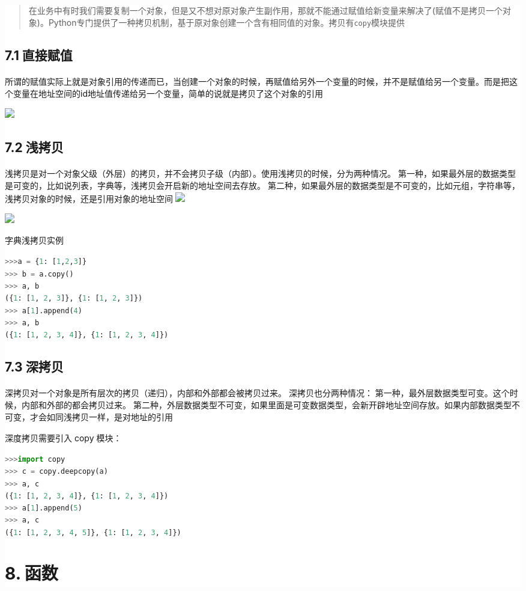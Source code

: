 > 在业务中有时我们需要复制一个对象，但是又不想对原对象产生副作用，那就不能通过赋值给新变量来解决了(赋值不是拷贝一个对象)。Python专门提供了一种拷贝机制，基于原对象创建一个含有相同值的对象。拷贝有`copy`模块提供

## 7.1 直接赋值

所谓的赋值实际上就是对象引用的传递而已，当创建一个对象的时候，再赋值给另外一个变量的时候，并不是赋值给另一个变量。而是把这个变量在地址空间的id地址值传递给另一个变量，简单的说就是拷贝了这个对象的引用

![](/Users/fanqingwei/Desktop\学习\python学习\images\直接赋值.png)

## 7.2 浅拷贝

浅拷贝是对一个对象父级（外层）的拷贝，并不会拷贝子级（内部）。使用浅拷贝的时候，分为两种情况。
第一种，如果最外层的数据类型是可变的，比如说列表，字典等，浅拷贝会开启新的地址空间去存放。
第二种，如果最外层的数据类型是不可变的，比如元组，字符串等，浅拷贝对象的时候，还是引用对象的地址空间
![](/Users/fanqingwei/Desktop\学习\python学习\images\浅拷贝1.png)

![](/Users/fanqingwei/Desktop\学习\python学习\images\浅拷贝2.png)

字典浅拷贝实例

```python
>>>a = {1: [1,2,3]}
>>> b = a.copy()
>>> a, b
({1: [1, 2, 3]}, {1: [1, 2, 3]})
>>> a[1].append(4)
>>> a, b
({1: [1, 2, 3, 4]}, {1: [1, 2, 3, 4]})
```

## 7.3 深拷贝

深拷贝对一个对象是所有层次的拷贝（递归），内部和外部都会被拷贝过来。
深拷贝也分两种情况：
第一种，最外层数据类型可变。这个时候，内部和外部的都会拷贝过来。
第二种，外层数据类型不可变，如果里面是可变数据类型，会新开辟地址空间存放。如果内部数据类型不可变，才会如同浅拷贝一样，是对地址的引用

深度拷贝需要引入 copy 模块：

```python
>>>import copy
>>> c = copy.deepcopy(a)
>>> a, c
({1: [1, 2, 3, 4]}, {1: [1, 2, 3, 4]})
>>> a[1].append(5)
>>> a, c
({1: [1, 2, 3, 4, 5]}, {1: [1, 2, 3, 4]})
```

# 8. 函数
